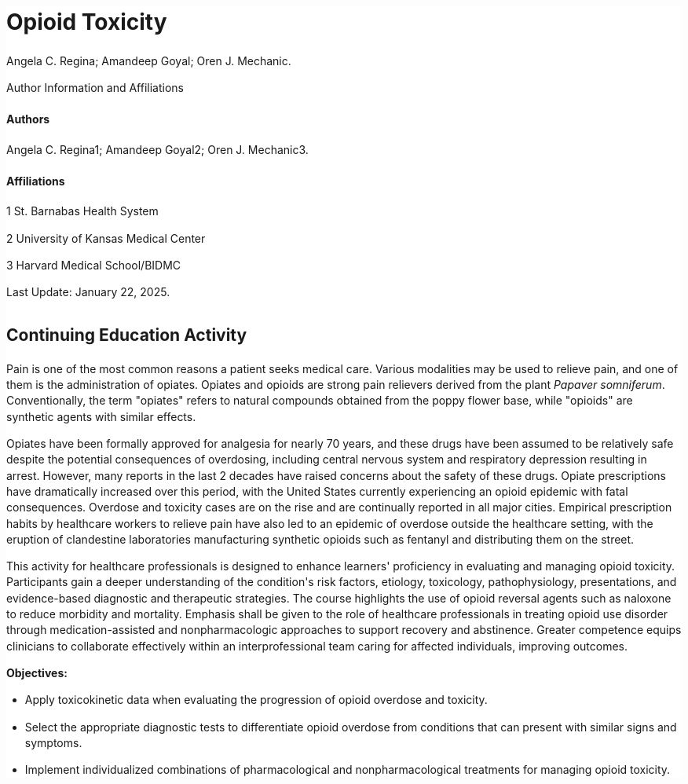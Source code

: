 
# Opioid Toxicity

Angela C. Regina; Amandeep Goyal; Oren J. Mechanic.

Author Information and Affiliations

#### Authors

Angela C. Regina1; Amandeep Goyal2; Oren J. Mechanic3.

#### Affiliations

1 St. Barnabas Health System

2 University of Kansas Medical Center

3 Harvard Medical School/BIDMC

Last Update: January 22, 2025.

## Continuing Education Activity

Pain is one of the most common reasons a patient seeks medical care. Various modalities may be used to relieve pain, and one of them is the administration of opiates. Opiates and opioids are strong pain relievers derived from the plant _Papaver somniferum_. Conventionally, the term "opiates" refers to natural compounds obtained from the poppy flower base, while "opioids" are synthetic agents with similar effects.

Opiates have been formally approved for analgesia for nearly 70 years, and these drugs have been assumed to be relatively safe despite the potential consequences of overdosing, including central nervous system and respiratory depression resulting in arrest. However, many reports in the last 2 decades have raised concerns about the safety of these drugs. Opiate prescriptions have dramatically increased over this period, with the United States currently experiencing an opioid epidemic with fatal consequences. Overdose and toxicity cases are on the rise and are continually reported in all major cities. Empirical prescription habits by healthcare workers to relieve pain have also led to an epidemic of overdose outside the healthcare setting, with the eruption of clandestine laboratories manufacturing synthetic opioids such as fentanyl and distributing them on the street.

This activity for healthcare professionals is designed to enhance learners' proficiency in evaluating and managing opioid toxicity. Participants gain a deeper understanding of the condition's risk factors, etiology, toxicology, pathophysiology, presentations, and evidence-based diagnostic and therapeutic strategies. The course highlights the use of opioid reversal agents such as naloxone to reduce morbidity and mortality. Emphasis shall be given to the role of healthcare professionals in treating opioid use disorder through medication-assisted and nonpharmacologic approaches to support recovery and abstinence. Greater competence equips clinicians to collaborate effectively within an interprofessional team caring for affected individuals, improving outcomes.

**Objectives:**

  * Apply toxicokinetic data when evaluating the progression of opioid overdose and toxicity.

  * Select the appropriate diagnostic tests to differentiate opioid overdose from conditions that can present with similar signs and symptoms.

  * Implement individualized combinations of pharmacological and nonpharmacological treatments for managing opioid toxicity.
